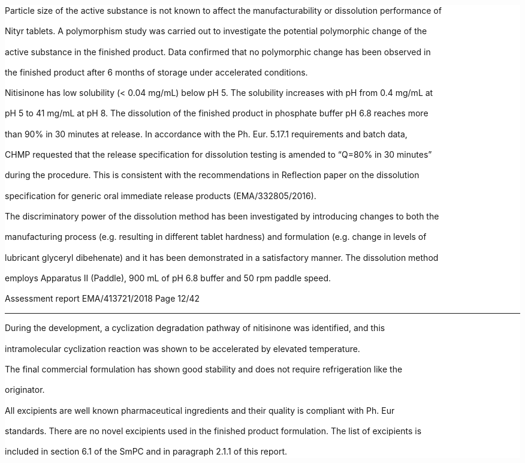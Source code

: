 Particle size of the active substance is not known to affect the manufacturability or dissolution performance of

Nityr tablets. A polymorphism study was carried out to investigate the potential polymorphic change of the

active substance in the finished product. Data confirmed that no polymorphic change has been observed in

the finished product after 6 months of storage under accelerated conditions.

Nitisinone has low solubility (< 0.04 mg/mL) below pH 5. The solubility increases with pH from 0.4 mg/mL at

pH 5 to 41 mg/mL at pH 8. The dissolution of the finished product in phosphate buffer pH 6.8 reaches more

than 90% in 30 minutes at release. In accordance with the Ph. Eur. 5.17.1 requirements and batch data,

CHMP requested that the release specification for dissolution testing is amended to “Q=80% in 30 minutes”

during the procedure. This is consistent with the recommendations in Reflection paper on the dissolution

specification for generic oral immediate release products (EMA/332805/2016).

The discriminatory power of the dissolution method has been investigated by introducing changes to both the

manufacturing process (e.g. resulting in different tablet hardness) and formulation (e.g. change in levels of

lubricant glyceryl dibehenate) and it has been demonstrated in a satisfactory manner. The dissolution method

employs Apparatus II (Paddle), 900 mL of pH 6.8 buffer and 50 rpm paddle speed.

Assessment report
EMA/413721/2018 Page 12/42


-----

During the development, a cyclization degradation pathway of nitisinone was identified, and this

intramolecular cyclization reaction was shown to be accelerated by elevated temperature.

The final commercial formulation has shown good stability and does not require refrigeration like the

originator.

All excipients are well known pharmaceutical ingredients and their quality is compliant with Ph. Eur

standards. There are no novel excipients used in the finished product formulation. The list of excipients is

included in section 6.1 of the SmPC and in paragraph 2.1.1 of this report.
